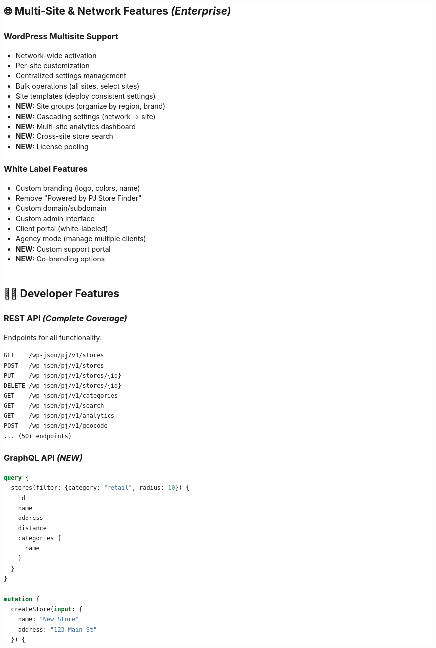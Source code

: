 
## 🌐 **Multi-Site & Network Features** *(Enterprise)*

### **WordPress Multisite Support**
- Network-wide activation
- Per-site customization
- Centralized settings management
- Bulk operations (all sites, select sites)
- Site templates (deploy consistent settings)
- **NEW:** Site groups (organize by region, brand)
- **NEW:** Cascading settings (network → site)
- **NEW:** Multi-site analytics dashboard
- **NEW:** Cross-site store search
- **NEW:** License pooling

### **White Label Features**
- Custom branding (logo, colors, name)
- Remove "Powered by PJ Store Finder"
- Custom domain/subdomain
- Custom admin interface
- Client portal (white-labeled)
- Agency mode (manage multiple clients)
- **NEW:** Custom support portal
- **NEW:** Co-branding options

---

## 👨‍💻 **Developer Features**

### **REST API** *(Complete Coverage)*
Endpoints for all functionality:
```
GET    /wp-json/pj/v1/stores
POST   /wp-json/pj/v1/stores
PUT    /wp-json/pj/v1/stores/{id}
DELETE /wp-json/pj/v1/stores/{id}
GET    /wp-json/pj/v1/categories
GET    /wp-json/pj/v1/search
GET    /wp-json/pj/v1/analytics
POST   /wp-json/pj/v1/geocode
... (50+ endpoints)
```

### **GraphQL API** *(NEW)*
```graphql
query {
  stores(filter: {category: "retail", radius: 10}) {
    id
    name
    address
    distance
    categories {
      name
    }
  }
}

mutation {
  createStore(input: {
    name: "New Store"
    address: "123 Main St"
  }) {
```